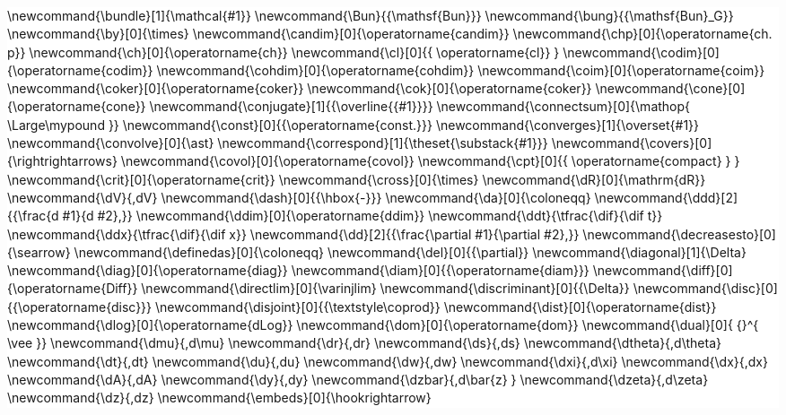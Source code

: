 \newcommand{\bundle}[1]{\mathcal{#1}}
\newcommand{\Bun}{{\mathsf{Bun}}}
\newcommand{\bung}{{\mathsf{Bun}_G}}
\newcommand{\by}[0]{\times}
\newcommand{\candim}[0]{\operatorname{candim}}
\newcommand{\chp}[0]{\operatorname{ch. p}}
\newcommand{\ch}[0]{\operatorname{ch}}
\newcommand{\cl}[0]{{ \operatorname{cl}} }
\newcommand{\codim}[0]{\operatorname{codim}}
\newcommand{\cohdim}[0]{\operatorname{cohdim}}
\newcommand{\coim}[0]{\operatorname{coim}}
\newcommand{\coker}[0]{\operatorname{coker}}
\newcommand{\cok}[0]{\operatorname{coker}}
\newcommand{\cone}[0]{\operatorname{cone}}
\newcommand{\conjugate}[1]{{\overline{{#1}}}}
\newcommand{\connectsum}[0]{\mathop{ \Large\mypound }}
\newcommand{\const}[0]{{\operatorname{const.}}}
\newcommand{\converges}[1]{\overset{#1}}
\newcommand{\convolve}[0]{\ast}
\newcommand{\correspond}[1]{\theset{\substack{#1}}}
\newcommand{\covers}[0]{\rightrightarrows}
\newcommand{\covol}[0]{\operatorname{covol}}
\newcommand{\cpt}[0]{{ \operatorname{compact} } }
\newcommand{\crit}[0]{\operatorname{crit}}
\newcommand{\cross}[0]{\times}
\newcommand{\dR}[0]{\mathrm{dR}}
\newcommand{\dV}{\,dV}
\newcommand{\dash}[0]{{\hbox{-}}}
\newcommand{\da}[0]{\coloneqq}
\newcommand{\ddd}[2]{{\frac{d #1}{d #2}\,}}
\newcommand{\ddim}[0]{\operatorname{ddim}}
\newcommand{\ddt}{\tfrac{\dif}{\dif t}}
\newcommand{\ddx}{\tfrac{\dif}{\dif x}}
\newcommand{\dd}[2]{{\frac{\partial #1}{\partial #2}\,}}
\newcommand{\decreasesto}[0]{\searrow}
\newcommand{\definedas}[0]{\coloneqq}
\newcommand{\del}[0]{{\partial}}
\newcommand{\diagonal}[1]{\Delta}
\newcommand{\diag}[0]{\operatorname{diag}}
\newcommand{\diam}[0]{{\operatorname{diam}}}
\newcommand{\diff}[0]{\operatorname{Diff}}
\newcommand{\directlim}[0]{\varinjlim}
\newcommand{\discriminant}[0]{{\Delta}}
\newcommand{\disc}[0]{{\operatorname{disc}}}
\newcommand{\disjoint}[0]{{\textstyle\coprod}}
\newcommand{\dist}[0]{\operatorname{dist}}
\newcommand{\dlog}[0]{\operatorname{dLog}}
\newcommand{\dom}[0]{\operatorname{dom}}
\newcommand{\dual}[0]{ {}^{ \vee }}
\newcommand{\dmu}{\,d\mu}
\newcommand{\dr}{\,dr}
\newcommand{\ds}{\,ds}
\newcommand{\dtheta}{\,d\theta}
\newcommand{\dt}{\,dt}
\newcommand{\du}{\,du}
\newcommand{\dw}{\,dw}
\newcommand{\dxi}{\,d\xi}
\newcommand{\dx}{\,dx}
\newcommand{\dA}{\,dA}
\newcommand{\dy}{\,dy}
\newcommand{\dzbar}{\,d\bar{z} }
\newcommand{\dzeta}{\,d\zeta}
\newcommand{\dz}{\,dz}
\newcommand{\embeds}[0]{\hookrightarrow}